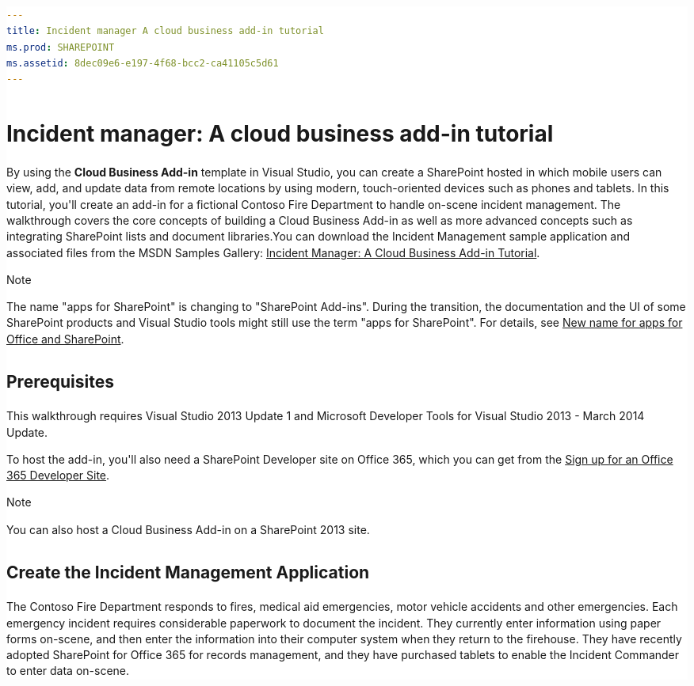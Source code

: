 ```yaml
---
title: Incident manager A cloud business add-in tutorial
ms.prod: SHAREPOINT
ms.assetid: 8dec09e6-e197-4f68-bcc2-ca41105c5d61
---
```



# Incident manager: A cloud business add-in tutorial
By using the **Cloud Business Add-in** template in Visual Studio, you can create a SharePoint hosted in which mobile users can view, add, and update data from remote locations by using modern, touch-oriented devices such as phones and tablets. In this tutorial, you'll create an add-in for a fictional Contoso Fire Department to handle on-scene incident management. The walkthrough covers the core concepts of building a Cloud Business Add-in as well as more advanced concepts such as integrating SharePoint lists and document libraries.You can download the Incident Management sample application and associated files from the MSDN Samples Gallery:  [Incident Manager: A Cloud Business Add-in Tutorial](http://code.msdn.microsoft.com/Incident-Manager-A-Cloud-c32d9b04).
> [!NOTE]
> The name "apps for SharePoint" is changing to "SharePoint Add-ins". During the transition, the documentation and the UI of some SharePoint products and Visual Studio tools might still use the term "apps for SharePoint". For details, see  [New name for apps for Office and SharePoint](new-name-for-apps-for-sharepoint.md#bk_newname). 
  
    
    


## Prerequisites

This walkthrough requires Visual Studio 2013 Update 1 and Microsoft Developer Tools for Visual Studio 2013 - March 2014 Update.
  
    
    
To host the add-in, you'll also need a SharePoint Developer site on Office 365, which you can get from the  [Sign up for an Office 365 Developer Site](http://go.microsoft.com/fwlink/?LinkId=263490).
  
    
    

> [!NOTE]
> You can also host a Cloud Business Add-in on a SharePoint 2013 site. 
  
    
    


## Create the Incident Management Application
<a name="add-in"> </a>

The Contoso Fire Department responds to fires, medical aid emergencies, motor vehicle accidents and other emergencies. Each emergency incident requires considerable paperwork to document the incident. They currently enter information using paper forms on-scene, and then enter the information into their computer system when they return to the firehouse. They have recently adopted SharePoint for Office 365 for records management, and they have purchased tablets to enable the Incident Commander to enter data on-scene.
  